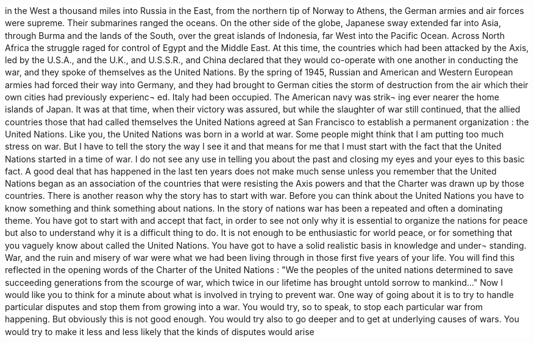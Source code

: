 in the West a thousand miles into Russia in the East, from
the northern tip of Norway to Athens, the German armies
and air forces were supreme. Their submarines ranged the
oceans. On the other side of the globe, Japanese sway
extended far into Asia, through Burma and the lands of the
South, over the great islands of Indonesia, far West into the
Pacific Ocean. Across North Africa the struggle raged for
control of Egypt and the Middle East.
At this time, the countries which had been attacked by
the Axis, led by the U.S.A., and the U.K., and U.S.S.R., and
China declared that they would co-operate with one another
in conducting the war, and they spoke of themselves as the
United Nations.
By the spring of 1945, Russian and American and Western
European armies had forced their way into Germany, and
they had brought to German cities the storm of destruction
from the air which their own cities had previously experienc¬
ed. Italy had been occupied. The American navy was strik¬
ing ever nearer the home islands of Japan.
It was at that time, when their victory was assured, but
while the slaughter of war still continued, that the allied
countries those that had called themselves the United
Nations agreed at San Francisco to establish a permanent
organization : the United Nations.
Like you, the United Nations was born in a world at war.
Some people might think that I am putting too much
stress on war. But I have to tell the story the way I see it
and that means for me that I must start with the fact that
the United Nations started in a time of war. I do not see
any use in telling you about the past and closing my eyes
and your eyes to this basic fact. A good deal that has
happened in the last ten years does not make much sense
unless you remember that the United Nations began as an
association of the countries that were resisting the Axis
powers and that the Charter was drawn up by those
countries.
There is another reason why the story has to start with
war. Before you can think about the United Nations you
have to know something and think something about nations.
In the story of nations war has been a repeated and often a
dominating theme. You have got to start with and accept
that fact, in order to see not only why it is essential to
organize the nations for peace but also to understand why
it is a difficult thing to do. It is not enough to be
enthusiastic for world peace, or for something that you
vaguely know about called the United Nations. You have
got to have a solid realistic basis in knowledge and under¬
standing.
War, and the ruin and misery of war were what we had
been living through in those first five years of your life.
You will find this reflected in the opening words of the
Charter of the United Nations :
"We the peoples of the united nations determined
to save succeeding generations from the scourge of war,
which twice in our lifetime has brought untold sorrow to
mankind..."
Now I would like you to think for a minute about what is
involved in trying to prevent war. One way of going about
it is to try to handle particular disputes and stop them from
growing into a war. You would try, so to speak, to stop
each particular war from happening. But obviously this is
not good enough. You would try also to go deeper and to
get at underlying causes of wars. You would try to make
it less and less likely that the kinds of disputes would arise